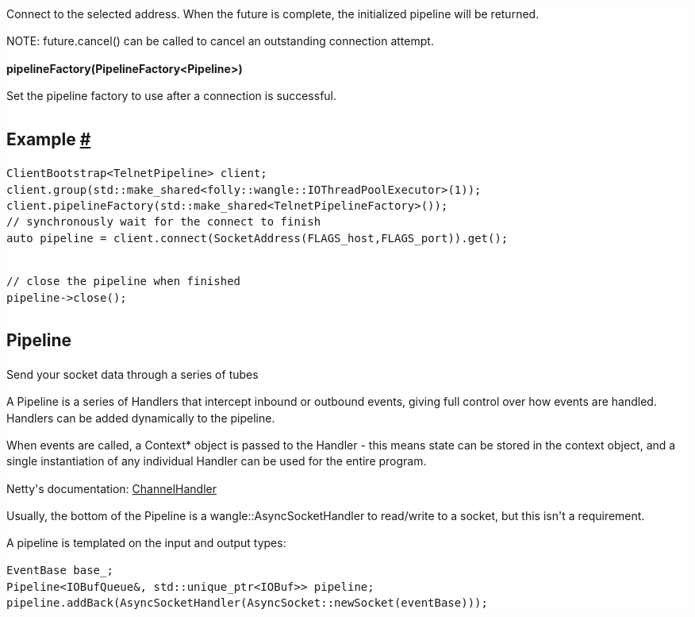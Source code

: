 <p>Connect to the selected address.  When the future is complete, the initialized pipeline will be returned.</p>

<div class="remarkup-note"><span class="remarkup-note-word">NOTE:</span> future.cancel() can be called to cancel an outstanding connection attempt.</div>

<p><strong>pipelineFactory(PipelineFactory&lt;Pipeline&gt;)</strong></p>

<p>Set the pipeline factory to use after a connection is successful.</p>

<h2 id="example">Example <a href="#example" class="headerLink">#</a></h2>

<div class="remarkup-code-block" data-code-lang="php"><pre class="remarkup-code"><span class="no">ClientBootstrap</span><span class="o">&lt;</span><span class="no">TelnetPipeline</span><span class="o">&gt;</span> <span class="no">client</span><span class="o">;</span>
<span class="no">client</span><span class="o">.</span><span class="nf" data-symbol-name="group">group</span><span class="o">(</span><span class="nc" data-symbol-name="std">std</span><span class="o">::</span><span class="na" data-symbol-context="std" data-symbol-name="make_shared">make_shared</span><span class="o">&lt;</span><span class="nc" data-symbol-name="folly">folly</span><span class="o">::</span><span class="na" data-symbol-context="folly" data-symbol-name="wangle">wangle</span><span class="o">::</span><span class="na" data-symbol-name="IOThreadPoolExecutor">IOThreadPoolExecutor</span><span class="o">&gt;(</span><span class="mi">1</span><span class="o">));</span>
<span class="no">client</span><span class="o">.</span><span class="nf" data-symbol-name="pipelineFactory">pipelineFactory</span><span class="o">(</span><span class="nc" data-symbol-name="std">std</span><span class="o">::</span><span class="na" data-symbol-context="std" data-symbol-name="make_shared">make_shared</span><span class="o">&lt;</span><span class="no">TelnetPipelineFactory</span><span class="o">&gt;());</span>
<span class="c">// synchronously wait for the connect to finish</span>
<span class="no">auto</span> <span class="no">pipeline</span> <span class="o">=</span> <span class="no">client</span><span class="o">.</span><span class="nf" data-symbol-name="connect">connect</span><span class="o">(</span><span class="nf" data-symbol-name="SocketAddress">SocketAddress</span><span class="o">(</span><span class="no">FLAGS_host</span><span class="o">,</span><span class="no">FLAGS_port</span><span class="o">)).</span><span class="nf" data-symbol-name="get">get</span><span class="o">();</span>

<span class="c">// close the pipeline when finished</span>
<span class="no">pipeline</span><span class="o">-&gt;</span><span class="na" data-symbol-name="close">close</span><span class="o">();</span></pre></div></section><section class="dex_document"><h1>Pipeline</h1><p class="dex_introduction">Send your socket data through a series of tubes</p><p>A Pipeline is a series of Handlers that intercept inbound or outbound events, giving full control over how events are handled.  Handlers can be added dynamically to the pipeline.</p>

<p>When events are called, a Context* object is passed to the Handler - this means state can be stored in the context object, and a single instantiation of any individual Handler can be used for the entire program.</p>

<p>Netty&#039;s documentation: <a href="http://netty.io/4.0/api/io/netty/channel/ChannelPipeline.html" target="_blank">ChannelHandler</a></p>

<p>Usually, the bottom of the Pipeline is a wangle::AsyncSocketHandler to read/write to a socket, but this isn&#039;t a requirement.</p>

<p>A pipeline is templated on the input and output types:</p>

<div class="remarkup-code-block" data-code-lang="php"><pre class="remarkup-code"><span class="no">EventBase</span> <span class="no">base_</span><span class="o">;</span>
<span class="no">Pipeline</span><span class="o">&lt;</span><span class="no">IOBufQueue</span><span class="o">&amp;,</span> <span class="nc" data-symbol-name="std">std</span><span class="o">::</span><span class="na" data-symbol-context="std" data-symbol-name="unique_ptr">unique_ptr</span><span class="o">&lt;</span><span class="no">IOBuf</span><span class="o">&gt;&gt;</span> <span class="no">pipeline</span><span class="o">;</span>
<span class="no">pipeline</span><span class="o">.</span><span class="nf" data-symbol-name="addBack">addBack</span><span class="o">(</span><span class="nf" data-symbol-name="AsyncSocketHandler">AsyncSocketHandler</span><span class="o">(</span><span class="nc" data-symbol-name="AsyncSocket">AsyncSocket</span><span class="o">::</span><span class="nf" data-symbol-context="AsyncSocket" data-symbol-name="newSocket">newSocket</span><span class="o">(</span><span class="no">eventBase</span><span class="o">)));</span></pre></div>
